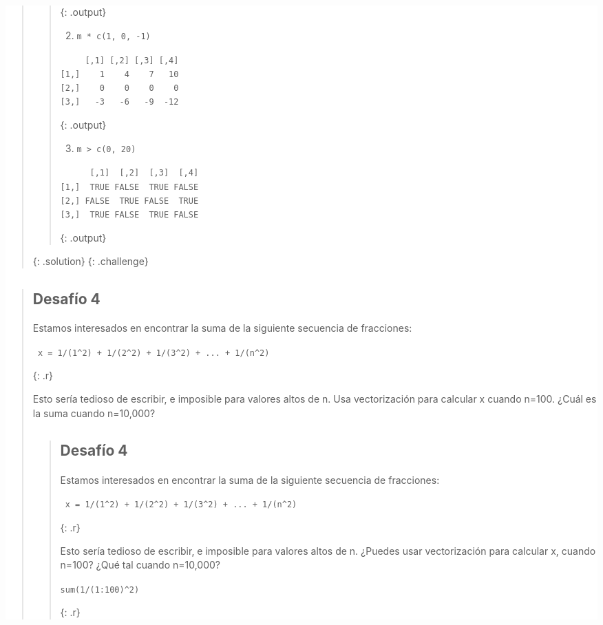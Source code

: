 > > {: .output}
> >
> > 2. `m * c(1, 0, -1)`
> >
> > 
> > ~~~
> >      [,1] [,2] [,3] [,4]
> > [1,]    1    4    7   10
> > [2,]    0    0    0    0
> > [3,]   -3   -6   -9  -12
> > ~~~
> > {: .output}
> >
> > 3. `m > c(0, 20)`
> >
> > 
> > ~~~
> >       [,1]  [,2]  [,3]  [,4]
> > [1,]  TRUE FALSE  TRUE FALSE
> > [2,] FALSE  TRUE FALSE  TRUE
> > [3,]  TRUE FALSE  TRUE FALSE
> > ~~~
> > {: .output}
> >
> {: .solution}
{: .challenge}


> ## Desafío 4
>
> Estamos interesados en encontrar la suma de la 
> siguiente secuencia de fracciones:
>
> 
> ~~~
>  x = 1/(1^2) + 1/(2^2) + 1/(3^2) + ... + 1/(n^2)
> ~~~
> {: .r}
>
> Esto sería tedioso de escribir, e imposible para valores altos de 
> n.  Usa vectorización para calcular x cuando n=100. ¿Cuál es la suma cuando
> n=10,000?
>
> > ##  Desafío 4
> >
> > Estamos interesados en encontrar la suma de la
> > siguiente secuencia de fracciones:
> >
> > 
> > ~~~
> >  x = 1/(1^2) + 1/(2^2) + 1/(3^2) + ... + 1/(n^2)
> > ~~~
> > {: .r}
> >
> > Esto sería tedioso de escribir, e imposible para
> > valores altos de n.
> > ¿Puedes usar vectorización para calcular x, cuando n=100?
> > ¿Qué tal cuando n=10,000?
> >
> > 
> > ~~~
> > sum(1/(1:100)^2)
> > ~~~
> > {: .r}